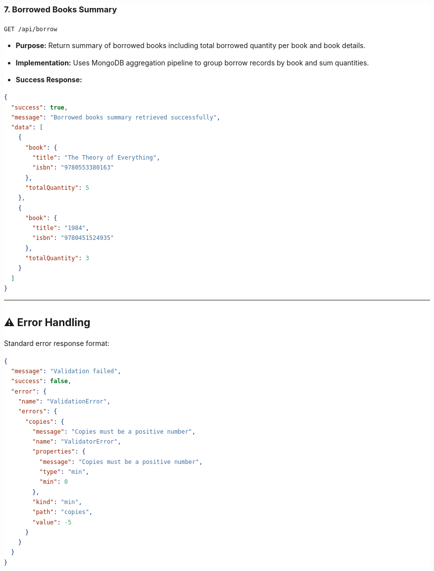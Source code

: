 ### 7. Borrowed Books Summary

`GET /api/borrow`

- **Purpose:** Return summary of borrowed books including total borrowed quantity per book and book details.

- **Implementation:** Uses MongoDB aggregation pipeline to group borrow records by book and sum quantities.

- **Success Response:**

```json
{
  "success": true,
  "message": "Borrowed books summary retrieved successfully",
  "data": [
    {
      "book": {
        "title": "The Theory of Everything",
        "isbn": "9780553380163"
      },
      "totalQuantity": 5
    },
    {
      "book": {
        "title": "1984",
        "isbn": "9780451524935"
      },
      "totalQuantity": 3
    }
  ]
}
```

---

## ⚠️ Error Handling

Standard error response format:

```json
{
  "message": "Validation failed",
  "success": false,
  "error": {
    "name": "ValidationError",
    "errors": {
      "copies": {
        "message": "Copies must be a positive number",
        "name": "ValidatorError",
        "properties": {
          "message": "Copies must be a positive number",
          "type": "min",
          "min": 0
        },
        "kind": "min",
        "path": "copies",
        "value": -5
      }
    }
  }
}
```
